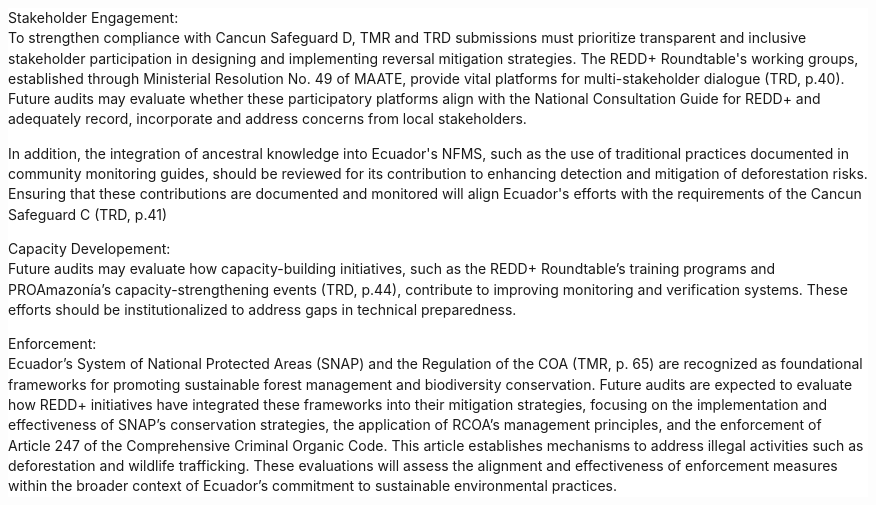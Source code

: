 Stakeholder Engagement:\
To strengthen compliance with Cancun Safeguard D, TMR and TRD submissions must prioritize transparent and inclusive stakeholder participation in designing and implementing reversal mitigation strategies. The REDD+ Roundtable's working groups, established through Ministerial Resolution No. 49 of MAATE, provide vital platforms for multi-stakeholder dialogue (TRD, p.40). Future audits may evaluate whether these participatory platforms align with the National Consultation Guide for REDD+ and adequately record, incorporate and address concerns from local stakeholders.

In addition, the integration of ancestral knowledge into Ecuador's NFMS, such as the use of traditional practices documented in community monitoring guides, should be reviewed for its contribution to enhancing detection and mitigation of deforestation risks. Ensuring that these contributions are documented and monitored will align Ecuador's efforts with the requirements of the Cancun Safeguard C (TRD, p.41)

Capacity Developement:\
Future audits may evaluate how capacity-building initiatives, such as the REDD+ Roundtable’s training programs and PROAmazonía’s capacity-strengthening events (TRD, p.44), contribute to improving monitoring and verification systems. These efforts should be institutionalized to address gaps in technical preparedness.

Enforcement:\
Ecuador’s System of National Protected Areas (SNAP) and the Regulation of the COA (TMR, p. 65) are recognized as foundational frameworks for promoting sustainable forest management and biodiversity conservation. Future audits are expected to evaluate how REDD+ initiatives have integrated these frameworks into their mitigation strategies, focusing on the implementation and effectiveness of SNAP’s conservation strategies, the application of RCOA’s management principles, and the enforcement of Article 247 of the Comprehensive Criminal Organic Code. This article establishes mechanisms to address illegal activities such as deforestation and wildlife trafficking. These evaluations will assess the alignment and effectiveness of enforcement measures within the broader context of Ecuador’s commitment to sustainable environmental practices.
